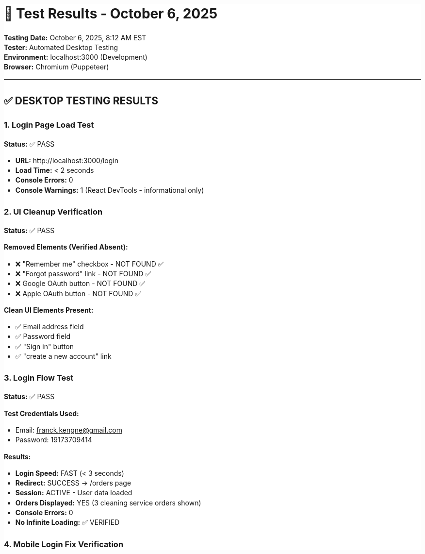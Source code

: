 # 🧪 Test Results - October 6, 2025

**Testing Date:** October 6, 2025, 8:12 AM EST  
**Tester:** Automated Desktop Testing  
**Environment:** localhost:3000 (Development)  
**Browser:** Chromium (Puppeteer)

---

## ✅ DESKTOP TESTING RESULTS

### 1. Login Page Load Test

**Status:** ✅ PASS

- **URL:** http://localhost:3000/login
- **Load Time:** < 2 seconds
- **Console Errors:** 0
- **Console Warnings:** 1 (React DevTools - informational only)

### 2. UI Cleanup Verification

**Status:** ✅ PASS

**Removed Elements (Verified Absent):**
- ❌ "Remember me" checkbox - NOT FOUND ✅
- ❌ "Forgot password" link - NOT FOUND ✅
- ❌ Google OAuth button - NOT FOUND ✅
- ❌ Apple OAuth button - NOT FOUND ✅

**Clean UI Elements Present:**
- ✅ Email address field
- ✅ Password field
- ✅ "Sign in" button
- ✅ "create a new account" link

### 3. Login Flow Test

**Status:** ✅ PASS

**Test Credentials Used:**
- Email: franck.kengne@gmail.com
- Password: 19173709414

**Results:**
- **Login Speed:** FAST (< 3 seconds)
- **Redirect:** SUCCESS → /orders page
- **Session:** ACTIVE - User data loaded
- **Orders Displayed:** YES (3 cleaning service orders shown)
- **Console Errors:** 0
- **No Infinite Loading:** ✅ VERIFIED

### 4. Mobile Login Fix Verification
